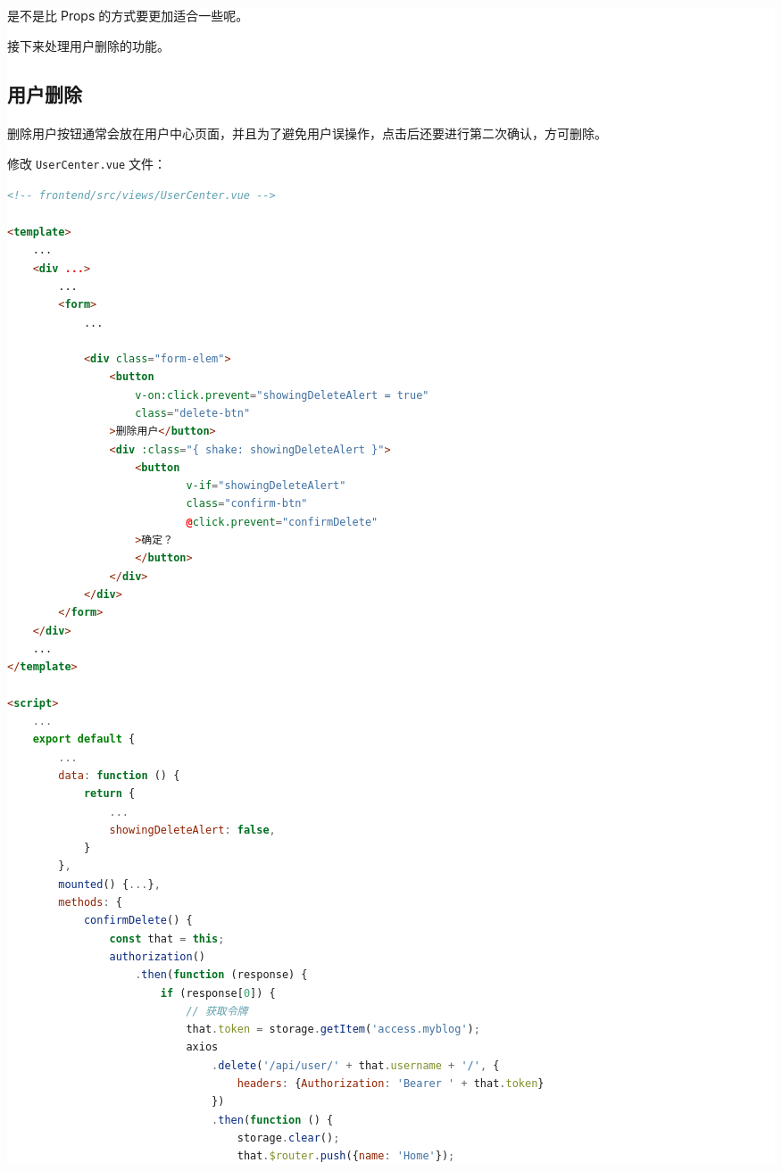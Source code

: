 是不是比 Props 的方式要更加适合一些呢。

接下来处理用户删除的功能。

## 用户删除

删除用户按钮通常会放在用户中心页面，并且为了避免用户误操作，点击后还要进行第二次确认，方可删除。

修改 `UserCenter.vue` 文件：

```html
<!-- frontend/src/views/UserCenter.vue -->

<template>
    ...
    <div ...>
        ...
        <form>
            ...
            
            <div class="form-elem">
                <button 
                    v-on:click.prevent="showingDeleteAlert = true" 
                    class="delete-btn"
                >删除用户</button>
                <div :class="{ shake: showingDeleteAlert }">
                    <button
                            v-if="showingDeleteAlert"
                            class="confirm-btn"
                            @click.prevent="confirmDelete"
                    >确定？
                    </button>
                </div>
            </div>
        </form>
    </div>
    ...
</template>

<script>
    ...
    export default {
        ...
        data: function () {
            return {
                ...
                showingDeleteAlert: false,
            }
        },
        mounted() {...},
        methods: {
            confirmDelete() {
                const that = this;
                authorization()
                    .then(function (response) {
                        if (response[0]) {
                            // 获取令牌
                            that.token = storage.getItem('access.myblog');
                            axios
                                .delete('/api/user/' + that.username + '/', {
                                    headers: {Authorization: 'Bearer ' + that.token}
                                })
                                .then(function () {
                                    storage.clear();
                                    that.$router.push({name: 'Home'});
```